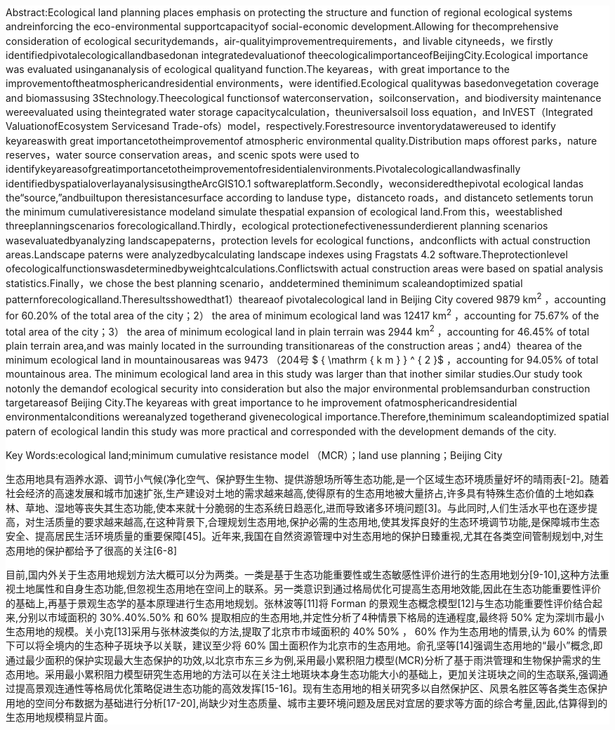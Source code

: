 Abstract:Ecological land planning places emphasis on protecting the structure and function of regional ecological systems andreinforcing the eco-environmental supportcapacityof social-economic development.Allowing for thecomprehensive consideration of ecological securitydemands，air-qualityimprovementrequirements，and livable cityneeds，we firstly identifiedpivotalecologicallandbasedonan integratedevaluationof theecologicalimportanceofBeijingCity.Ecological importance was evaluated usingananalysis of ecological qualityand function.The keyareas，with great importance to the improvementoftheatmosphericandresidential environments，were identified.Ecological qualitywas basedonvegetation coverage and biomassusing 3Stechnology.Theecological functionsof waterconservation，soilconservation，and biodiversity maintenance wereevaluated using theintegrated water storage capacitycalculation，theuniversalsoil loss equation，and InVEST（Integrated ValuationofEcosystem Servicesand Trade-ofs）model，respectively.Forestresource inventorydatawereused to identify keyareaswith great importancetotheimprovementof atmospheric environmental quality.Distribution maps offorest parks，nature reserves，water source conservation areas，and scenic spots were used to identifykeyareasofgreatimportancetotheimprovementofresidentialenvironments.Pivotalecologicallandwasfinally identifiedbyspatialoverlayanalysisusingtheArcGIS1O.1 softwareplatform.Secondly，weconsideredthepivotal ecological landas the“source,”andbuiltupon theresistancesurface according to landuse type，distanceto roads，and distanceto setlements torun the minimum cumulativeresistance modeland simulate thespatial expansion of ecological land.From this，weestablished threeplanningscenarios forecologicalland.Thirdly，ecological protectionefectivenessunderdierent planning scenarios wasevaluatedbyanalyzing landscapepaterns，protection levels for ecological functions，andconflicts with actual construction areas.Landscape paterns were analyzedbycalculating landscape indexes using Fragstats 4.2 software.Theprotectionlevel ofecologicalfunctionswasdeterminedbyweightcalculations.Conflictswith actual construction areas were based on spatial analysis statistics.Finally，we chose the best planning scenario，anddetermined theminimum scaleandoptimized spatial patternforecologicalland.Theresultsshowedthat1）theareaof pivotalecological land in Beijing City covered $9 8 7 9 \ \mathrm { k m } ^ { 2 }$ ，accounting for $6 0 . 2 0 \%$ of the total area of the city；2） the area of minimum ecological land was $1 2 4 1 7 ~ \mathrm { k m } ^ { 2 }$ ，accounting for $7 5 . 6 7 \%$ of the total area of the city；3） the area of minimum ecological land in plain terrain was $2 9 4 4 \mathrm { ~ k m } ^ { 2 }$ ，accounting for $4 6 . 4 5 \%$ of total plain terrain area,and was mainly located in the surrounding transitionareas of the construction areas；and4）thearea of the minimum ecological land in mountainousareas was 9473 （204号 $ { \mathrm { k m } } ^ { 2 }$ ，accounting for $9 4 . 0 5 \%$ of total mountainous area. The minimum ecological land area in this study was larger than that inother similar studies.Our study took notonly the demandof ecological security into consideration but also the major environmental problemsandurban construction targetareasof Beijing City.The keyareas with great importance to he improvement ofatmosphericandresidential environmentalconditions wereanalyzed togetherand givenecological importance.Therefore,theminimum scaleandoptimized spatial patern of ecological landin this study was more practical and corresponded with the development demands of the city.

Key Words:ecological land;minimum cumulative resistance model （MCR）；land use planning；Beijing City

生态用地具有涵养水源、调节小气候(净化空气、保护野生生物、提供游憩场所等生态功能,是一个区域生态环境质量好坏的晴雨表[-2]。随着社会经济的高速发展和城市加速扩张,生产建设对土地的需求越来越高,使得原有的生态用地被大量挤占,许多具有特殊生态价值的土地如森林、草地、湿地等丧失其生态功能,使本来就十分脆弱的生态系统日趋恶化,进而导致诸多环境问题[3]。与此同时,人们生活水平也在逐步提高，对生活质量的要求越来越高,在这种背景下,合理规划生态用地,保护必需的生态用地,使其发挥良好的生态环境调节功能,是保障城市生态安全、提高居民生活环境质量的重要保障[45]。近年来,我国在自然资源管理中对生态用地的保护日臻重视,尤其在各类空间管制规划中,对生态用地的保护都给予了很高的关注[6-8]

目前,国内外关于生态用地规划方法大概可以分为两类。一类是基于生态功能重要性或生态敏感性评价进行的生态用地划分[9-10],这种方法重视土地属性和自身生态功能,但忽视生态用地在空间上的联系。另一类意识到通过格局优化可提高生态用地效能,因此在生态功能重要性评价的基础上,再基于景观生态学的基本原理进行生态用地规划。张林波等[11]将 Forman 的景观生态概念模型[12]与生态功能重要性评价结合起来,分别以市域面积的 $3 0 \% . 4 0 \% . 5 0 \%$ 和 $6 0 \%$ 提取相应的生态用地,并定性分析了4种情景下格局的连通程度,最终将 $5 0 \%$ 定为深圳市最小生态用地的规模。关小克[13]采用与张林波类似的方法,提取了北京市市域面积的 $4 0 \%$ $5 0 \%$ ， $6 0 \%$ 作为生态用地的情景,认为 $6 0 \%$ 的情景下可以将全境内的生态种子斑块予以关联，建议至少将 $6 0 \%$ 国土面积作为北京市的生态用地。俞孔坚等[14]强调生态用地的“最小”概念,即通过最少面积的保护实现最大生态保护的功效,以北京市东三乡为例,采用最小累积阻力模型(MCR)分析了基于雨洪管理和生物保护需求的生态用地。采用最小累积阻力模型研究生态用地的方法可以在关注土地斑块本身生态功能大小的基础上，更加关注斑块之间的生态联系,强调通过提高景观连通性等格局优化策略促进生态功能的高效发挥[15-16]。现有生态用地的相关研究多以自然保护区、风景名胜区等各类生态保护用地的空间分布数据为基础进行分析[17-20],尚缺少对生态质量、城市主要环境问题及居民对宜居的要求等方面的综合考量,因此,估算得到的生态用地规模稍显片面。
